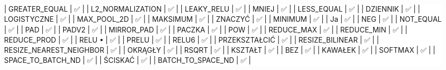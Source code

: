 | GREATER_EQUAL           | ✅            |
| L2_NORMALIZATION        | ✅            |
| LEAKY_RELU              | ✅            |
| MNIEJ                    | ✅            |
| LESS_EQUAL              | ✅            |
| DZIENNIK                     | ✅            |
| LOGISTYCZNE                | ✅            |
| MAX_POOL_2D             | ✅            |
| MAKSIMUM                 | ✅            |
| ZNACZYĆ                    | ✅            |
| MINIMUM                 | ✅            |
| Ja                     | ✅            |
| NEG                     | ✅            |
| NOT_EQUAL               | ✅            |
| PAD                     | ✅            |
| PADV2                   | ✅            |
| MIRROR_PAD              | ✅            |
| PACZKA                    | ✅            |
| POW                     | ✅            |
| REDUCE_MAX              | ✅            |
| REDUCE_MIN              | ✅            |
| REDUCE_PROD             | ✅            |
| RELU •                    | ✅            |
| PRELU                   | ✅            |
| RELU6                   | ✅            |
| PRZEKSZTAŁCIĆ                 | ✅            |
| RESIZE_BILINEAR         | ✅            |
| RESIZE_NEAREST_NEIGHBOR | ✅            |
| OKRĄGŁY                   | ✅            |
| RSQRT                   | ✅            |
| KSZTAŁT                   | ✅            |
| BEZ                     | ✅            |
| KAWAŁEK                   | ✅            |
| SOFTMAX                 | ✅            |
| SPACE_TO_BATCH_ND       | ✅            |
| ŚCISKAĆ                 | ✅            |
| BATCH_TO_SPACE_ND       | ✅            |
